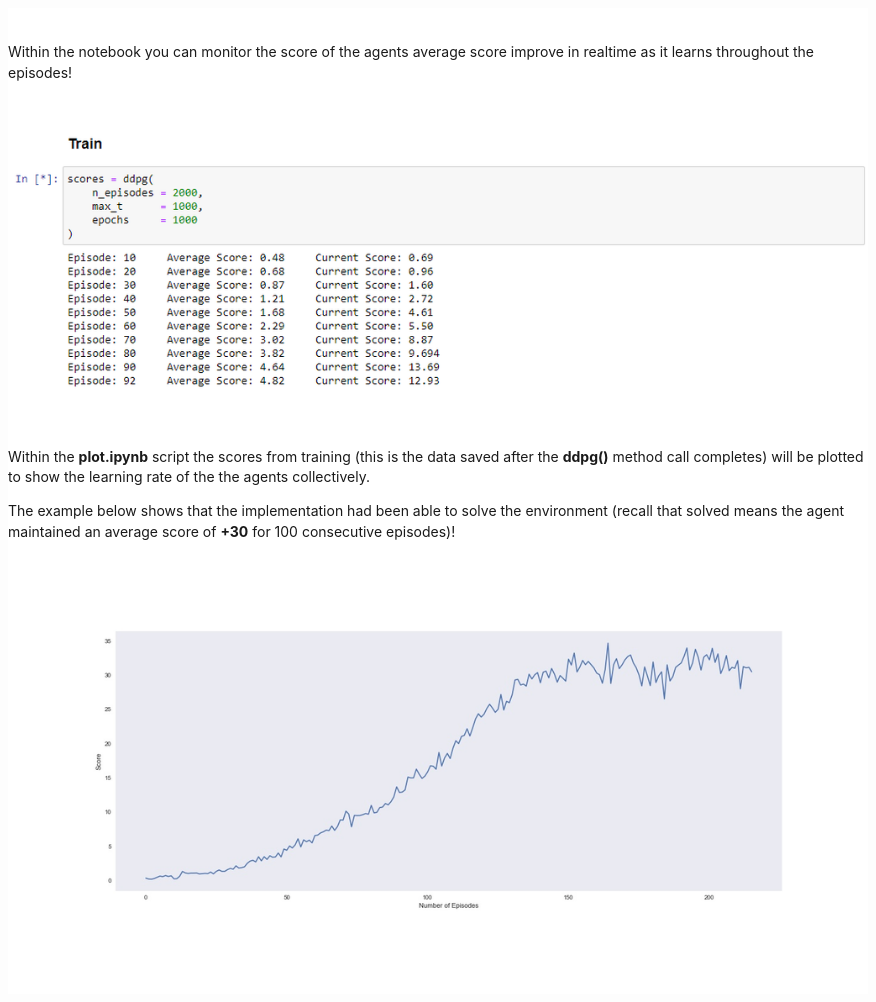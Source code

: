 <br>

Within the notebook you can monitor the score of the agents average score improve in realtime as it learns throughout the episodes!

<br>

![Training](images/training_print.gif)

<br>

Within the **plot.ipynb** script the scores from training (this is the data saved after the **ddpg()** method call completes) will be plotted to show the learning rate of the the agents collectively. 

The example below shows that the implementation had been able to solve the environment (recall that solved means the agent maintained an average score of **+30** for 100 consecutive episodes)!

<br>

![Results](images/results.jpg)

<br><br>
